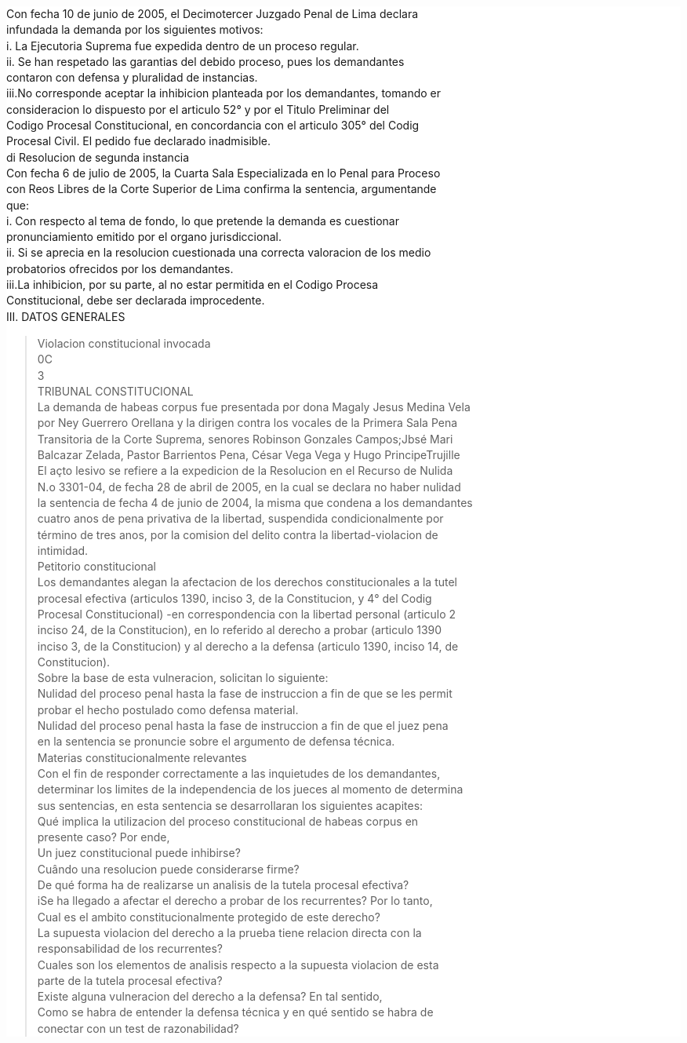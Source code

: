 Con fecha 10 de junio de 2005, el Decimotercer Juzgado Penal de Lima declara  
infundada la demanda por los siguientes motivos:  
i. La Ejecutoria Suprema fue expedida dentro de un proceso regular.  
ii. Se han respetado las garantias del debido proceso, pues los demandantes  
contaron con defensa y pluralidad de instancias.  
iii.No corresponde aceptar la inhibicion planteada por los demandantes, tomando er  
consideracion lo dispuesto por el articulo 52° y por el Titulo Preliminar del  
Codigo Procesal Constitucional, en concordancia con el articulo 305° del Codig  
Procesal Civil. El pedido fue declarado inadmisible.  
di Resolucion de segunda instancia  
Con fecha 6 de julio de 2005, la Cuarta Sala Especializada en lo Penal para Proceso  
con Reos Libres de la Corte Superior de Lima confirma la sentencia, argumentande  
que:  
i. Con respecto al tema de fondo, lo que pretende la demanda es cuestionar  
pronunciamiento emitido por el organo jurisdiccional.  
ii. Si se aprecia en la resolucion cuestionada una correcta valoracion de los medio  
probatorios ofrecidos por los demandantes.  
iii.La inhibicion, por su parte, al no estar permitida en el Codigo Procesa  
Constitucional, debe ser declarada improcedente.  
III. DATOS GENERALES  
> Violacion constitucional invocada  
0C  
3  
TRIBUNAL CONSTITUCIONAL  
La demanda de habeas corpus fue presentada por dona Magaly Jesus Medina Vela  
por Ney Guerrero Orellana y la dirigen contra los vocales de la Primera Sala Pena  
Transitoria de la Corte Suprema, senores Robinson Gonzales Campos;Jbsé Mari  
Balcazar Zelada, Pastor Barrientos Pena, César Vega Vega y Hugo PrincipeTrujille  
El açto lesivo se refiere a la expedicion de la Resolucion en el Recurso de Nulida  
N.o 3301-04, de fecha 28 de abril de 2005, en la cual se declara no haber nulidad  
la sentencia de fecha 4 de junio de 2004, la misma que condena a los demandantes  
cuatro anos de pena privativa de la libertad, suspendida condicionalmente por  
término de tres anos, por la comision del delito contra la libertad-violacion de  
intimidad.  
Petitorio constitucional  
Los demandantes alegan la afectacion de los derechos constitucionales a la tutel  
procesal efectiva (articulos 1390, inciso 3, de la Constitucion, y 4° del Codig  
Procesal Constitucional) -en correspondencia con la libertad personal (articulo 2  
inciso 24, de la Constitucion), en lo referido al derecho a probar (articulo 1390  
inciso 3, de la Constitucion) y al derecho a la defensa (articulo 1390, inciso 14, de  
Constitucion).  
Sobre la base de esta vulneracion, solicitan lo siguiente:  
Nulidad del proceso penal hasta la fase de instruccion a fin de que se les permit  
probar el hecho postulado como defensa material.  
Nulidad del proceso penal hasta la fase de instruccion a fin de que el juez pena  
en la sentencia se pronuncie sobre el argumento de defensa técnica.  
Materias constitucionalmente relevantes  
Con el fin de responder correctamente a las inquietudes de los demandantes,  
determinar los limites de la independencia de los jueces al momento de determina  
sus sentencias, en esta sentencia se desarrollaran los siguientes acapites:  
Qué implica la utilizacion del proceso constitucional de habeas corpus en  
presente caso? Por ende,  
Un juez constitucional puede inhibirse?  
Cuândo una resolucion puede considerarse firme?  
De qué forma ha de realizarse un analisis de la tutela procesal efectiva?  
iSe ha llegado a afectar el derecho a probar de los recurrentes? Por lo tanto,  
Cual es el ambito constitucionalmente protegido de este derecho?  
La supuesta violacion del derecho a la prueba tiene relacion directa con la  
responsabilidad de los recurrentes?  
Cuales son los elementos de analisis respecto a la supuesta violacion de esta  
parte de la tutela procesal efectiva?  
Existe alguna vulneracion del derecho a la defensa? En tal sentido,  
Como se habra de entender la defensa técnica y en qué sentido se habra de  
conectar con un test de razonabilidad?  